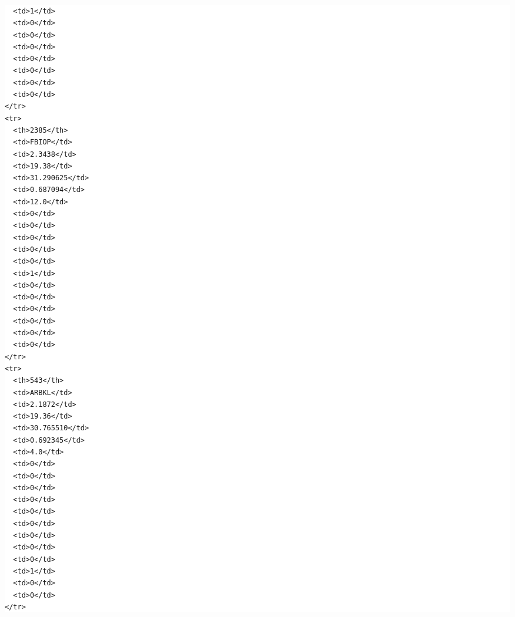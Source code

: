       <td>1</td>
      <td>0</td>
      <td>0</td>
      <td>0</td>
      <td>0</td>
      <td>0</td>
      <td>0</td>
      <td>0</td>
    </tr>
    <tr>
      <th>2385</th>
      <td>FBIOP</td>
      <td>2.3438</td>
      <td>19.38</td>
      <td>31.290625</td>
      <td>0.687094</td>
      <td>12.0</td>
      <td>0</td>
      <td>0</td>
      <td>0</td>
      <td>0</td>
      <td>0</td>
      <td>1</td>
      <td>0</td>
      <td>0</td>
      <td>0</td>
      <td>0</td>
      <td>0</td>
      <td>0</td>
    </tr>
    <tr>
      <th>543</th>
      <td>ARBKL</td>
      <td>2.1872</td>
      <td>19.36</td>
      <td>30.765510</td>
      <td>0.692345</td>
      <td>4.0</td>
      <td>0</td>
      <td>0</td>
      <td>0</td>
      <td>0</td>
      <td>0</td>
      <td>0</td>
      <td>0</td>
      <td>0</td>
      <td>0</td>
      <td>1</td>
      <td>0</td>
      <td>0</td>
    </tr>
  </tbody>
</table>
</div>
